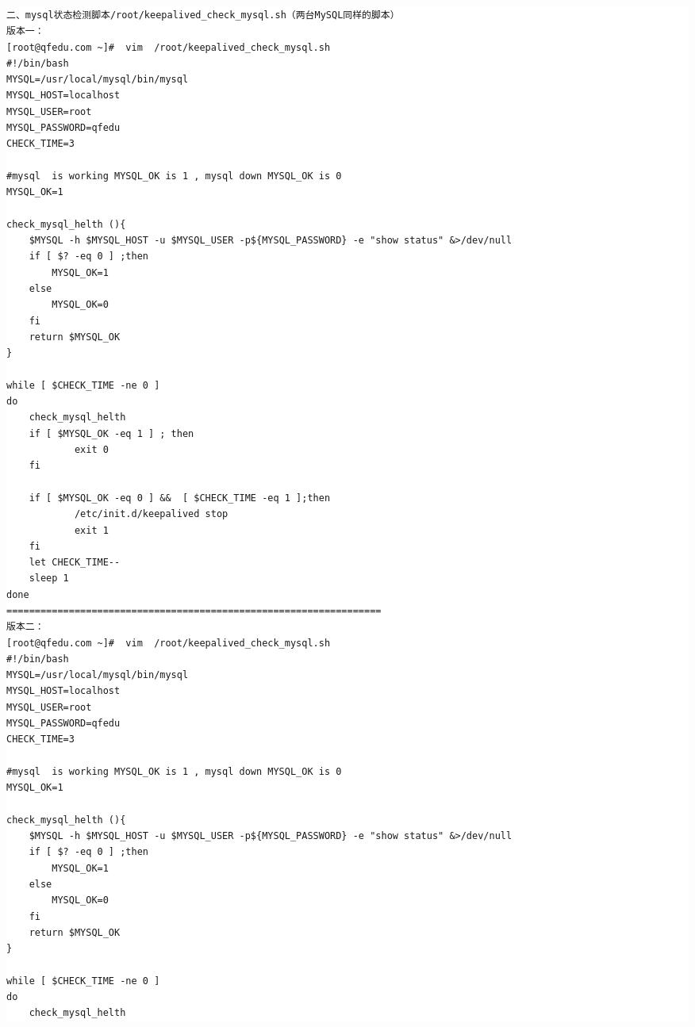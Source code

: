 ```shell
二、mysql状态检测脚本/root/keepalived_check_mysql.sh（两台MySQL同样的脚本）
版本一：
[root@qfedu.com ~]#  vim  /root/keepalived_check_mysql.sh
#!/bin/bash 
MYSQL=/usr/local/mysql/bin/mysql
MYSQL_HOST=localhost 
MYSQL_USER=root 
MYSQL_PASSWORD=qfedu
CHECK_TIME=3

#mysql  is working MYSQL_OK is 1 , mysql down MYSQL_OK is 0 
MYSQL_OK=1
 
check_mysql_helth (){ 
    $MYSQL -h $MYSQL_HOST -u $MYSQL_USER -p${MYSQL_PASSWORD} -e "show status" &>/dev/null 
    if [ $? -eq 0 ] ;then 
    	MYSQL_OK=1
    else 
    	MYSQL_OK=0 
    fi 
    return $MYSQL_OK 
}
 
while [ $CHECK_TIME -ne 0 ]
do 
    check_mysql_helth 
	if [ $MYSQL_OK -eq 1 ] ; then 
    		exit 0 
	fi
 
	if [ $MYSQL_OK -eq 0 ] &&  [ $CHECK_TIME -eq 1 ];then
     		/etc/init.d/keepalived stop					
     		exit 1								
 	fi										
	let CHECK_TIME--
 	sleep 1 
done
==================================================================
版本二：
[root@qfedu.com ~]#  vim  /root/keepalived_check_mysql.sh
#!/bin/bash 
MYSQL=/usr/local/mysql/bin/mysql
MYSQL_HOST=localhost 
MYSQL_USER=root 
MYSQL_PASSWORD=qfedu
CHECK_TIME=3

#mysql  is working MYSQL_OK is 1 , mysql down MYSQL_OK is 0 
MYSQL_OK=1
 
check_mysql_helth (){ 
    $MYSQL -h $MYSQL_HOST -u $MYSQL_USER -p${MYSQL_PASSWORD} -e "show status" &>/dev/null 
    if [ $? -eq 0 ] ;then 
    	MYSQL_OK=1
    else 
    	MYSQL_OK=0 
    fi 
    return $MYSQL_OK 
}
 
while [ $CHECK_TIME -ne 0 ]
do 
    check_mysql_helth 
```